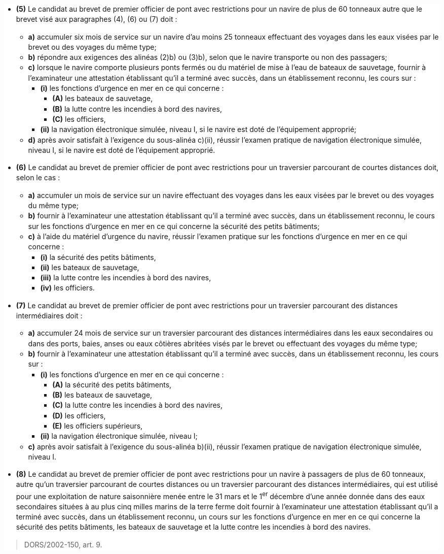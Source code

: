 - **(5)** Le candidat au brevet de premier officier de pont avec restrictions pour un navire de plus de 60 tonneaux autre que le brevet visé aux paragraphes (4), (6) ou (7) doit :
	- **a)** accumuler six mois de service sur un navire d’au moins 25 tonneaux effectuant des voyages dans les eaux visées par le brevet ou des voyages du même type;
	- **b)** répondre aux exigences des alinéas (2)b) ou (3)b), selon que le navire transporte ou non des passagers;
	- **c)** lorsque le navire comporte plusieurs ponts fermés ou du matériel de mise à l’eau de bateaux de sauvetage, fournir à l’examinateur une attestation établissant qu’il a terminé avec succès, dans un établissement reconnu, les cours sur :
		- **(i)** les fonctions d’urgence en mer en ce qui concerne :
			- **(A)** les bateaux de sauvetage,
			- **(B)** la lutte contre les incendies à bord des navires,
			- **(C)** les officiers,
		- **(ii)** la navigation électronique simulée, niveau I, si le navire est doté de l’équipement approprié;
	- **d)** après avoir satisfait à l’exigence du sous-alinéa c)(ii), réussir l’examen pratique de navigation électronique simulée, niveau I, si le navire est doté de l’équipement approprié.

- **(6)** Le candidat au brevet de premier officier de pont avec restrictions pour un traversier parcourant de courtes distances doit, selon le cas :
	- **a)** accumuler un mois de service sur un navire effectuant des voyages dans les eaux visées par le brevet ou des voyages du même type;
	- **b)** fournir à l’examinateur une attestation établissant qu’il a terminé avec succès, dans un établissement reconnu, le cours sur les fonctions d’urgence en mer en ce qui concerne la sécurité des petits bâtiments;
	- **c)** à l’aide du matériel d’urgence du navire, réussir l’examen pratique sur les fonctions d’urgence en mer en ce qui concerne :
		- **(i)** la sécurité des petits bâtiments,
		- **(ii)** les bateaux de sauvetage,
		- **(iii)** la lutte contre les incendies à bord des navires,
		- **(iv)** les officiers.

- **(7)** Le candidat au brevet de premier officier de pont avec restrictions pour un traversier parcourant des distances intermédiaires doit :
	- **a)** accumuler 24 mois de service sur un traversier parcourant des distances intermédiaires dans les eaux secondaires ou dans des ports, baies, anses ou eaux côtières abritées visés par le brevet ou effectuant des voyages du même type;
	- **b)** fournir à l’examinateur une attestation établissant qu’il a terminé avec succès, dans un établissement reconnu, les cours sur :
		- **(i)** les fonctions d’urgence en mer en ce qui concerne :
			- **(A)** la sécurité des petits bâtiments,
			- **(B)** les bateaux de sauvetage,
			- **(C)** la lutte contre les incendies à bord des navires,
			- **(D)** les officiers,
			- **(E)** les officiers supérieurs,
		- **(ii)** la navigation électronique simulée, niveau I;
	- **c)** après avoir satisfait à l’exigence du sous-alinéa b)(ii), réussir l’examen pratique de navigation électronique simulée, niveau I.

- **(8)** Le candidat au brevet de premier officier de pont avec restrictions pour un navire à passagers de plus de 60 tonneaux, autre qu’un traversier parcourant de courtes distances ou un traversier parcourant des distances intermédiaires, qui est utilisé pour une exploitation de nature saisonnière menée entre le 31 mars et le 1<sup>er</sup> décembre d’une année donnée dans des eaux secondaires situées à au plus cinq milles marins de la terre ferme doit fournir à l’examinateur une attestation établissant qu’il a terminé avec succès, dans un établissement reconnu, un cours sur les fonctions d’urgence en mer en ce qui concerne la sécurité des petits bâtiments, les bateaux de sauvetage et la lutte contre les incendies à bord des navires.
> DORS/2002-150, art. 9.
